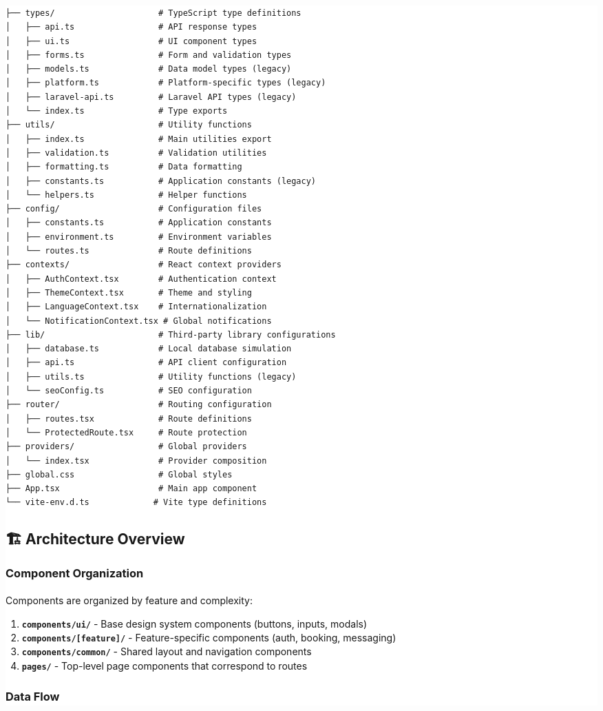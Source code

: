 ```
├── types/                     # TypeScript type definitions
│   ├── api.ts                 # API response types
│   ├── ui.ts                  # UI component types
│   ├── forms.ts               # Form and validation types
│   ├── models.ts              # Data model types (legacy)
│   ├── platform.ts            # Platform-specific types (legacy)
│   ├── laravel-api.ts         # Laravel API types (legacy)
│   └── index.ts               # Type exports
├── utils/                     # Utility functions
│   ├── index.ts               # Main utilities export
│   ├── validation.ts          # Validation utilities
│   ├── formatting.ts          # Data formatting
│   ├── constants.ts           # Application constants (legacy)
│   └── helpers.ts             # Helper functions
├── config/                    # Configuration files
│   ├── constants.ts           # Application constants
│   ├── environment.ts         # Environment variables
│   └── routes.ts              # Route definitions
├── contexts/                  # React context providers
│   ├── AuthContext.tsx        # Authentication context
│   ├── ThemeContext.tsx       # Theme and styling
│   ├── LanguageContext.tsx    # Internationalization
│   └── NotificationContext.tsx # Global notifications
├── lib/                       # Third-party library configurations
│   ├── database.ts            # Local database simulation
│   ├── api.ts                 # API client configuration
│   ├── utils.ts               # Utility functions (legacy)
│   └── seoConfig.ts           # SEO configuration
├── router/                    # Routing configuration
│   ├── routes.tsx             # Route definitions
│   └── ProtectedRoute.tsx     # Route protection
├── providers/                 # Global providers
│   └── index.tsx              # Provider composition
├── global.css                 # Global styles
├── App.tsx                    # Main app component
└── vite-env.d.ts             # Vite type definitions
```

## 🏗️ Architecture Overview

### Component Organization

Components are organized by feature and complexity:

1. **`components/ui/`** - Base design system components (buttons, inputs, modals)
2. **`components/[feature]/`** - Feature-specific components (auth, booking, messaging)
3. **`components/common/`** - Shared layout and navigation components
4. **`pages/`** - Top-level page components that correspond to routes

### Data Flow
